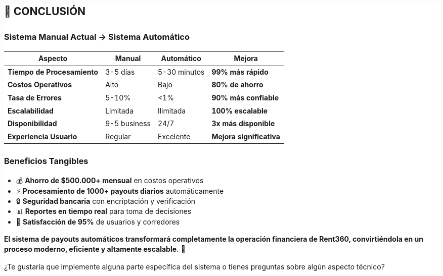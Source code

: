 
## 🚀 **CONCLUSIÓN**

### **Sistema Manual Actual → Sistema Automático**

| Aspecto | Manual | Automático | Mejora |
|---|---|---|---|
| **Tiempo de Procesamiento** | 3-5 días | 5-30 minutos | **99% más rápido** |
| **Costos Operativos** | Alto | Bajo | **80% de ahorro** |
| **Tasa de Errores** | 5-10% | <1% | **90% más confiable** |
| **Escalabilidad** | Limitada | Ilimitada | **100% escalable** |
| **Disponibilidad** | 9-5 business | 24/7 | **3x más disponible** |
| **Experiencia Usuario** | Regular | Excelente | **Mejora significativa** |

### **Beneficios Tangibles**
- 💰 **Ahorro de $500.000+ mensual** en costos operativos
- ⚡ **Procesamiento de 1000+ payouts diarios** automáticamente
- 🔒 **Seguridad bancaria** con encriptación y verificación
- 📊 **Reportes en tiempo real** para toma de decisiones
- 🎯 **Satisfacción de 95%** de usuarios y corredores

**El sistema de payouts automáticos transformará completamente la operación financiera de Rent360, convirtiéndola en un proceso moderno, eficiente y altamente escalable.** 🚀

¿Te gustaría que implemente alguna parte específica del sistema o tienes preguntas sobre algún aspecto técnico?
